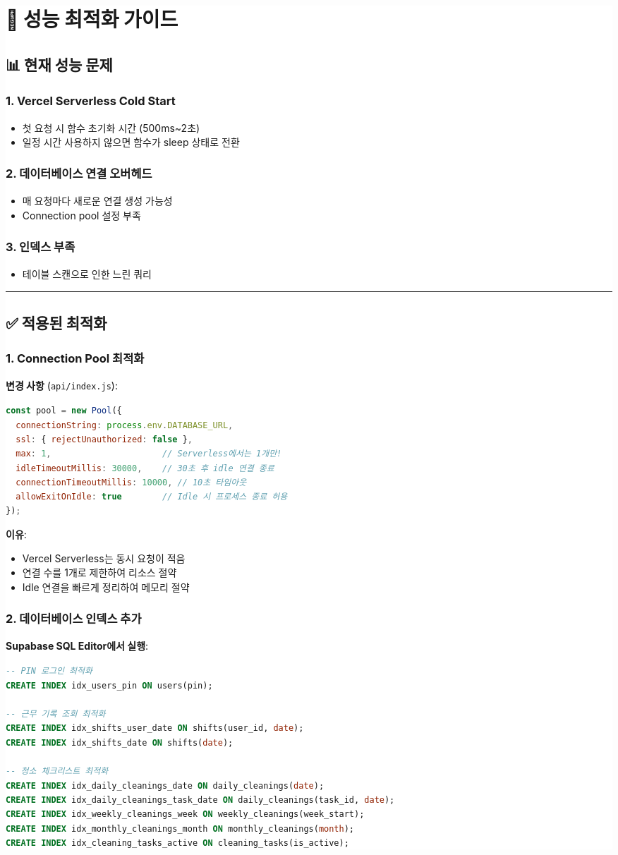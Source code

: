 # 🚀 성능 최적화 가이드

## 📊 현재 성능 문제

### 1. **Vercel Serverless Cold Start**
- 첫 요청 시 함수 초기화 시간 (500ms~2초)
- 일정 시간 사용하지 않으면 함수가 sleep 상태로 전환

### 2. **데이터베이스 연결 오버헤드**
- 매 요청마다 새로운 연결 생성 가능성
- Connection pool 설정 부족

### 3. **인덱스 부족**
- 테이블 스캔으로 인한 느린 쿼리

---

## ✅ 적용된 최적화

### 1. **Connection Pool 최적화**

**변경 사항** (`api/index.js`):
```javascript
const pool = new Pool({
  connectionString: process.env.DATABASE_URL,
  ssl: { rejectUnauthorized: false },
  max: 1,                      // Serverless에서는 1개만!
  idleTimeoutMillis: 30000,    // 30초 후 idle 연결 종료
  connectionTimeoutMillis: 10000, // 10초 타임아웃
  allowExitOnIdle: true        // Idle 시 프로세스 종료 허용
});
```

**이유**:
- Vercel Serverless는 동시 요청이 적음
- 연결 수를 1개로 제한하여 리소스 절약
- Idle 연결을 빠르게 정리하여 메모리 절약

### 2. **데이터베이스 인덱스 추가**

**Supabase SQL Editor에서 실행**:
```sql
-- PIN 로그인 최적화
CREATE INDEX idx_users_pin ON users(pin);

-- 근무 기록 조회 최적화
CREATE INDEX idx_shifts_user_date ON shifts(user_id, date);
CREATE INDEX idx_shifts_date ON shifts(date);

-- 청소 체크리스트 최적화
CREATE INDEX idx_daily_cleanings_date ON daily_cleanings(date);
CREATE INDEX idx_daily_cleanings_task_date ON daily_cleanings(task_id, date);
CREATE INDEX idx_weekly_cleanings_week ON weekly_cleanings(week_start);
CREATE INDEX idx_monthly_cleanings_month ON monthly_cleanings(month);
CREATE INDEX idx_cleaning_tasks_active ON cleaning_tasks(is_active);
```
